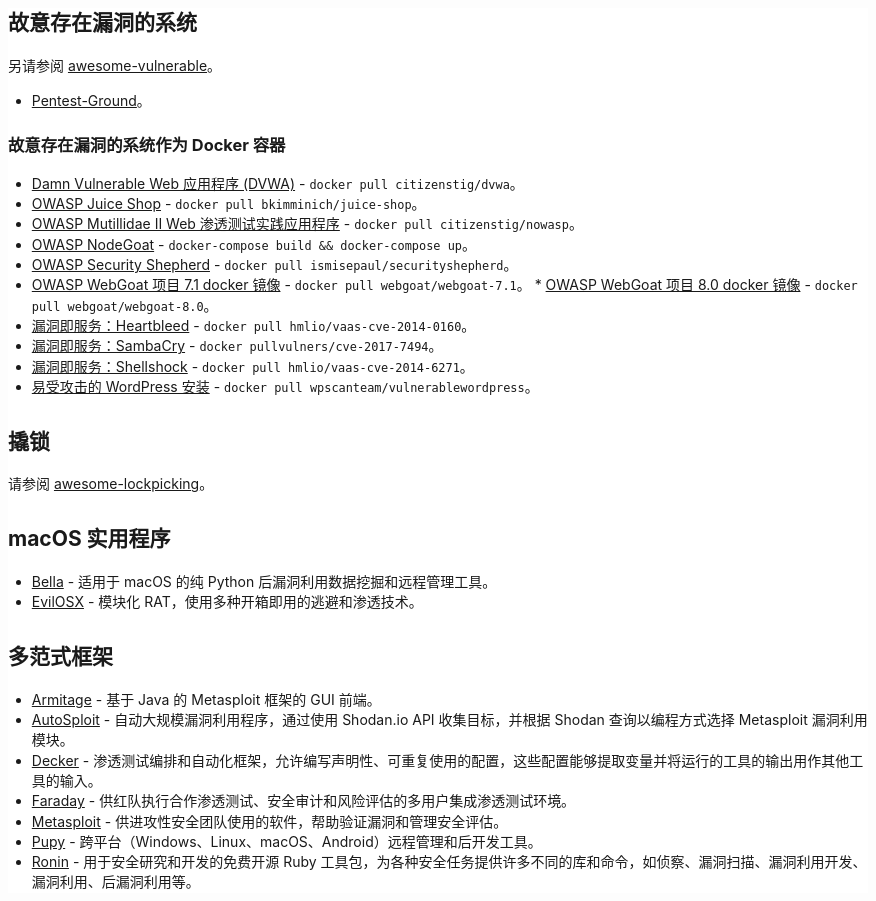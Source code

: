 ## 故意存在漏洞的系统

另请参阅 [awesome-vulnerable](https://github.com/kaiiyer/awesome-vulnerable)。
* [Pentest-Ground](https://pentest-ground.com/)。

### 故意存在漏洞的系统作为 Docker 容器

* [Damn Vulnerable Web 应用程序 (DVWA)](https://hub.docker.com/r/citizenstig/dvwa/) - `docker pull citizenstig/dvwa`。
* [OWASP Juice Shop](https://github.com/bkimminich/juice-shop#docker-container--) - `docker pull bkimminich/juice-shop`。
* [OWASP Mutillidae II Web 渗透测试实践应用程序](https://hub.docker.com/r/citizenstig/nowasp/) - `docker pull citizenstig/nowasp`。
* [OWASP NodeGoat](https://github.com/owasp/nodegoat#option-3---run-nodegoat-on-docker) - `docker-compose build && docker-compose up`。
* [OWASP Security Shepherd](https://hub.docker.com/r/ismisepaul/securityshepherd/) - `docker pull ismisepaul/securityshepherd`。
* [OWASP WebGoat 项目 7.1 docker 镜像](https://hub.docker.com/r/webgoat/webgoat-7.1/) - `docker pull webgoat/webgoat-7.1`。 * 
[OWASP WebGoat 项目 8.0 docker 镜像](https://hub.docker.com/r/webgoat/webgoat-8.0/) - `docker pull webgoat/webgoat-8.0`。
* [漏洞即服务：Heartbleed](https://hub.docker.com/r/hmlio/vaas-cve-2014-0160/) - `docker pull hmlio/vaas-cve-2014-0160`。
* [漏洞即服务：SambaCry](https://hub.docker.com/r/vulnerables/cve-2017-7494/) - `docker pullvulners/cve-2017-7494`。
* [漏洞即服务：Shellshock](https://hub.docker.com/r/hmlio/vaas-cve-2014-6271/) - `docker pull hmlio/vaas-cve-2014-6271`。
* [易受攻击的 WordPress 安装](https://hub.docker.com/r/wpscanteam/vulnerablewordpress/) - `docker pull wpscanteam/vulnerablewordpress`。

## 撬锁

请参阅 [awesome-lockpicking](https://github.com/fabacab/awesome-lockpicking)。

## macOS 实用程序

* [Bella](https://github.com/kdaoudieh/Bella) - 适用于 macOS 的纯 Python 后漏洞利用数据挖掘和远程管理工具。
* [EvilOSX](https://github.com/Marten4n6/EvilOSX) - 模块化 RAT，使用多种开箱即用的逃避和渗透技术。

## 多范式框架

* [Armitage](http://fastandeasyhacking.com/) - 基于 Java 的 Metasploit 框架的 GUI 前端。
* [AutoSploit](https://github.com/NullArray/AutoSploit) - 自动大规模漏洞利用程序，通过使用 Shodan.io API 收集目标，并根据 Shodan 查询以编程方式选择 Metasploit 漏洞利用模块。
* [Decker](https://github.com/stevenaldinger/decker) - 渗透测试编排和自动化框架，允许编写声明性、可重复使用的配置，这些配置能够提取变量并将运行的工具的输出用作其他工具的输入。
* [Faraday](https://github.com/infobyte/faraday) - 供红队执行合作渗透测试、安全审计和风险评估的多用户集成渗透测试环境。
* [Metasploit](https://www.metasploit.com/) - 供进攻性安全团队使用的软件，帮助验证漏洞和管理安全评估。
* [Pupy](https://github.com/n1nj4sec/pupy) - 跨平台（Windows、Linux、macOS、Android）远程管理和后开发工具。
* [Ronin](https://ronin-rb.dev) - 用于安全研究和开发的免费开源 Ruby 工具包，为各种安全任务提供许多不同的库和命令，如侦察、漏洞扫描、漏洞利用开发、漏洞利用、后漏洞利用等。
